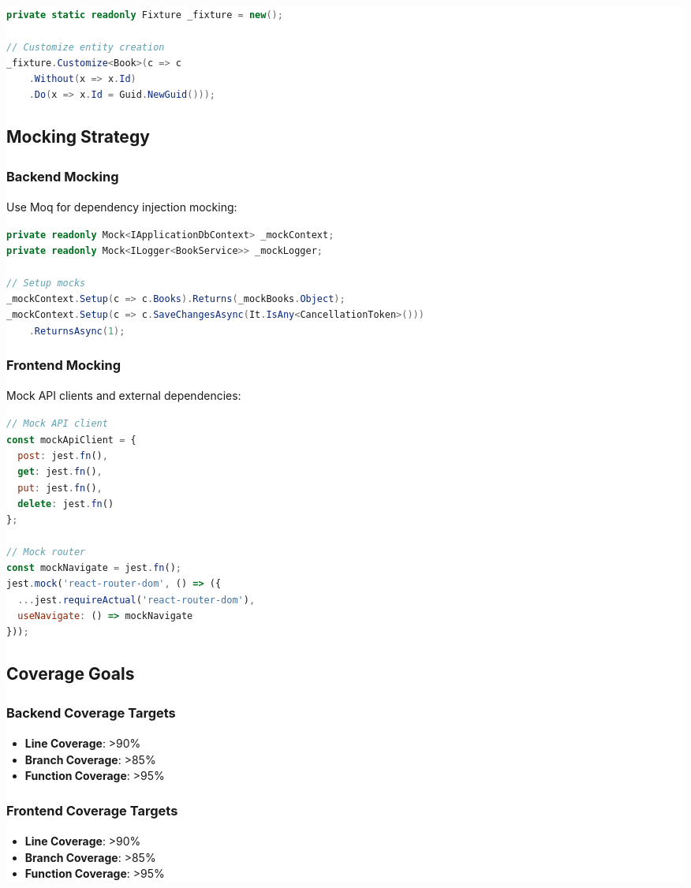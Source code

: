 ```csharp
private static readonly Fixture _fixture = new();

// Customize entity creation
_fixture.Customize<Book>(c => c
    .Without(x => x.Id)
    .Do(x => x.Id = Guid.NewGuid()));
```

## Mocking Strategy

### Backend Mocking
Use Moq for dependency injection mocking:

```csharp
private readonly Mock<IApplicationDbContext> _mockContext;
private readonly Mock<ILogger<BookService>> _mockLogger;

// Setup mocks
_mockContext.Setup(c => c.Books).Returns(_mockBooks.Object);
_mockContext.Setup(c => c.SaveChangesAsync(It.IsAny<CancellationToken>()))
    .ReturnsAsync(1);
```

### Frontend Mocking
Mock API clients and external dependencies:

```javascript
// Mock API client
const mockApiClient = {
  post: jest.fn(),
  get: jest.fn(),
  put: jest.fn(),
  delete: jest.fn()
};

// Mock router
const mockNavigate = jest.fn();
jest.mock('react-router-dom', () => ({
  ...jest.requireActual('react-router-dom'),
  useNavigate: () => mockNavigate
}));
```

## Coverage Goals

### Backend Coverage Targets
- **Line Coverage**: >90%
- **Branch Coverage**: >85%
- **Function Coverage**: >95%

### Frontend Coverage Targets
- **Line Coverage**: >90%
- **Branch Coverage**: >85%
- **Function Coverage**: >95%
